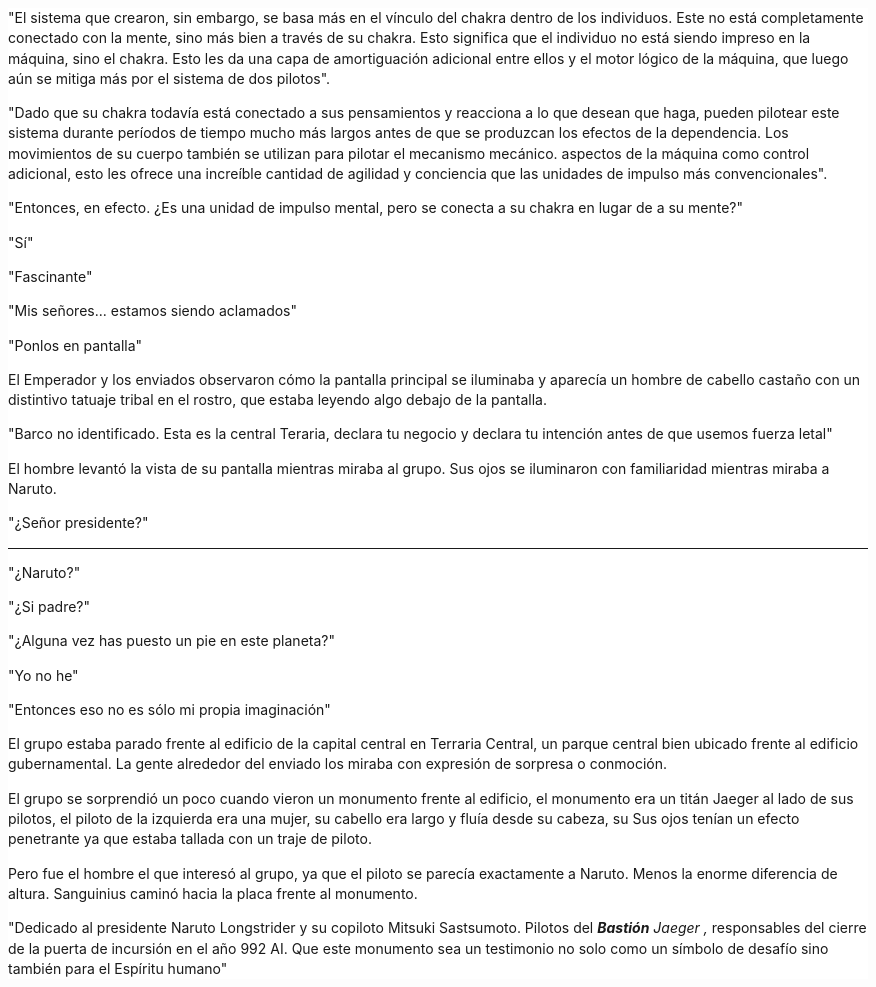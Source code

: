 "El sistema que crearon, sin embargo, se basa más en el vínculo del chakra dentro de los individuos. Este no está completamente conectado con la mente, sino más bien a través de su chakra. Esto significa que el individuo no está siendo impreso en la máquina, sino el chakra. Esto les da una capa de amortiguación adicional entre ellos y el motor lógico de la máquina, que luego aún se mitiga más por el sistema de dos pilotos".

"Dado que su chakra todavía está conectado a sus pensamientos y reacciona a lo que desean que haga, pueden pilotear este sistema durante períodos de tiempo mucho más largos antes de que se produzcan los efectos de la dependencia. Los movimientos de su cuerpo también se utilizan para pilotar el mecanismo mecánico. aspectos de la máquina como control adicional, esto les ofrece una increíble cantidad de agilidad y conciencia que las unidades de impulso más convencionales".

"Entonces, en efecto. ¿Es una unidad de impulso mental, pero se conecta a su chakra en lugar de a su mente?"

"Sí"

"Fascinante"

"Mis señores... estamos siendo aclamados"

"Ponlos en pantalla"

El Emperador y los enviados observaron cómo la pantalla principal se iluminaba y aparecía un hombre de cabello castaño con un distintivo tatuaje tribal en el rostro, que estaba leyendo algo debajo de la pantalla.

"Barco no identificado. Esta es la central Teraria, declara tu negocio y declara tu intención antes de que usemos fuerza letal"

El hombre levantó la vista de su pantalla mientras miraba al grupo. Sus ojos se iluminaron con familiaridad mientras miraba a Naruto.

"¿Señor presidente?"

---

"¿Naruto?"

"¿Si padre?"

"¿Alguna vez has puesto un pie en este planeta?"

"Yo no he"

"Entonces eso no es sólo mi propia imaginación"

El grupo estaba parado frente al edificio de la capital central en Terraria Central, un parque central bien ubicado frente al edificio gubernamental. La gente alrededor del enviado los miraba con expresión de sorpresa o conmoción.

El grupo se sorprendió un poco cuando vieron un monumento frente al edificio, el monumento era un titán Jaeger al lado de sus pilotos, el piloto de la izquierda era una mujer, su cabello era largo y fluía desde su cabeza, su Sus ojos tenían un efecto penetrante ya que estaba tallada con un traje de piloto.

Pero fue el hombre el que interesó al grupo, ya que el piloto se parecía exactamente a Naruto. Menos la enorme diferencia de altura. Sanguinius caminó hacia la placa frente al monumento.

"Dedicado al presidente Naruto Longstrider y su copiloto Mitsuki Sastsumoto. Pilotos del _**Bastión**_ _Jaeger ,_ responsables del cierre de la puerta de incursión en el año 992 AI. Que este monumento sea un testimonio no solo como un símbolo de desafío sino también para el Espíritu humano"

